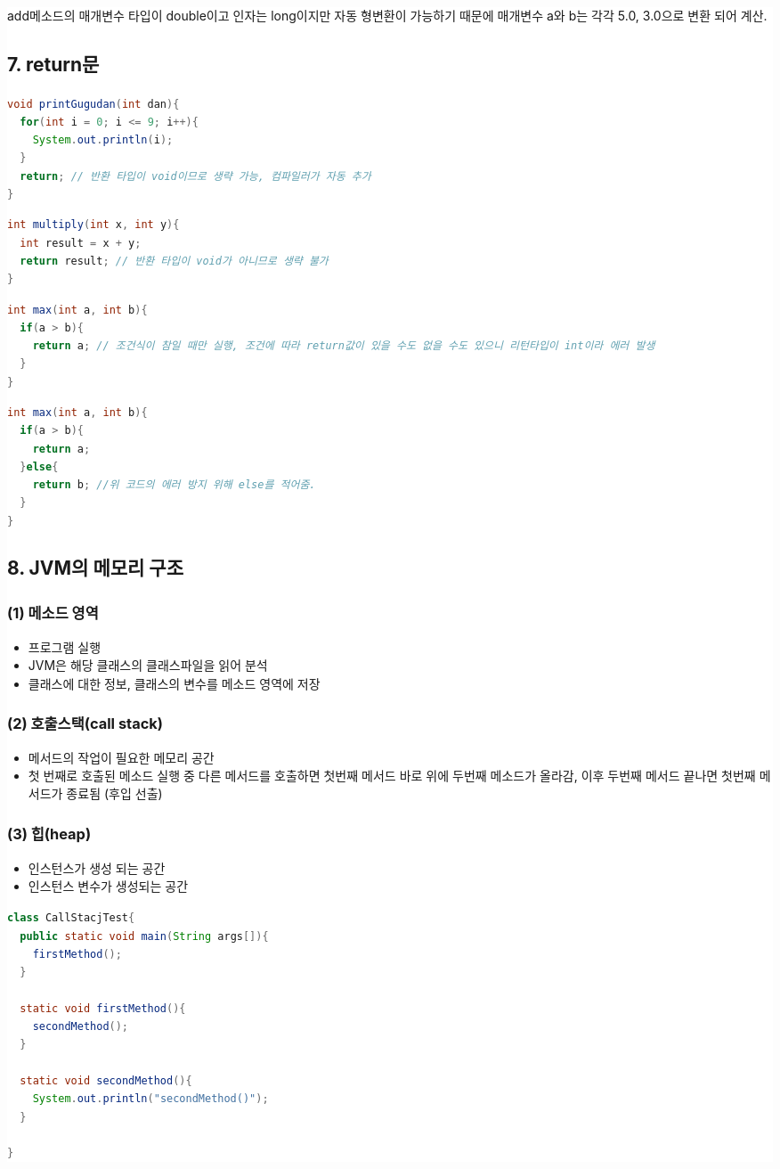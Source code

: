 ```java
```
add메소드의 매개변수 타입이 double이고 인자는 long이지만 자동 형변환이 가능하기 때문에 매개변수 a와 b는 각각 5.0, 3.0으로 변환 되어 계산.

## 7. return문
```java
void printGugudan(int dan){
  for(int i = 0; i <= 9; i++){
    System.out.println(i);
  }
  return; // 반환 타입이 void이므로 생략 가능, 컴파일러가 자동 추가
}
```
```java
int multiply(int x, int y){
  int result = x + y;
  return result; // 반환 타입이 void가 아니므로 생략 불가
}
```
```java
int max(int a, int b){
  if(a > b){
    return a; // 조건식이 참일 때만 실행, 조건에 따라 return값이 있을 수도 없을 수도 있으니 리턴타입이 int이라 에러 발생
  }
}
```
```java
int max(int a, int b){
  if(a > b){
    return a;
  }else{
    return b; //위 코드의 에러 방지 위해 else를 적어줌.
  }
}
```

## 8. JVM의 메모리 구조
### (1) 메소드 영역
* 프로그램 실행
* JVM은 해당 클래스의 클래스파일을 읽어 분석
* 클래스에 대한 정보, 클래스의 변수를 메소드 영역에 저장
### (2) 호출스택(call stack)
* 메서드의 작업이 필요한 메모리 공간
* 첫 번째로 호출된 메소드 실행 중 다른 메서드를 호출하면 첫번째 메서드 바로 위에 두번째 메소드가 올라감, 이후 두번째 메서드 끝나면 첫번째 메서드가 종료됨 (후입 선출)
### (3) 힙(heap)
* 인스턴스가 생성 되는 공간
* 인스턴스 변수가 생성되는 공간

```java
class CallStacjTest{
  public static void main(String args[]){
    firstMethod();
  }

  static void firstMethod(){
    secondMethod();
  }

  static void secondMethod(){
    System.out.println("secondMethod()");
  }

}
```